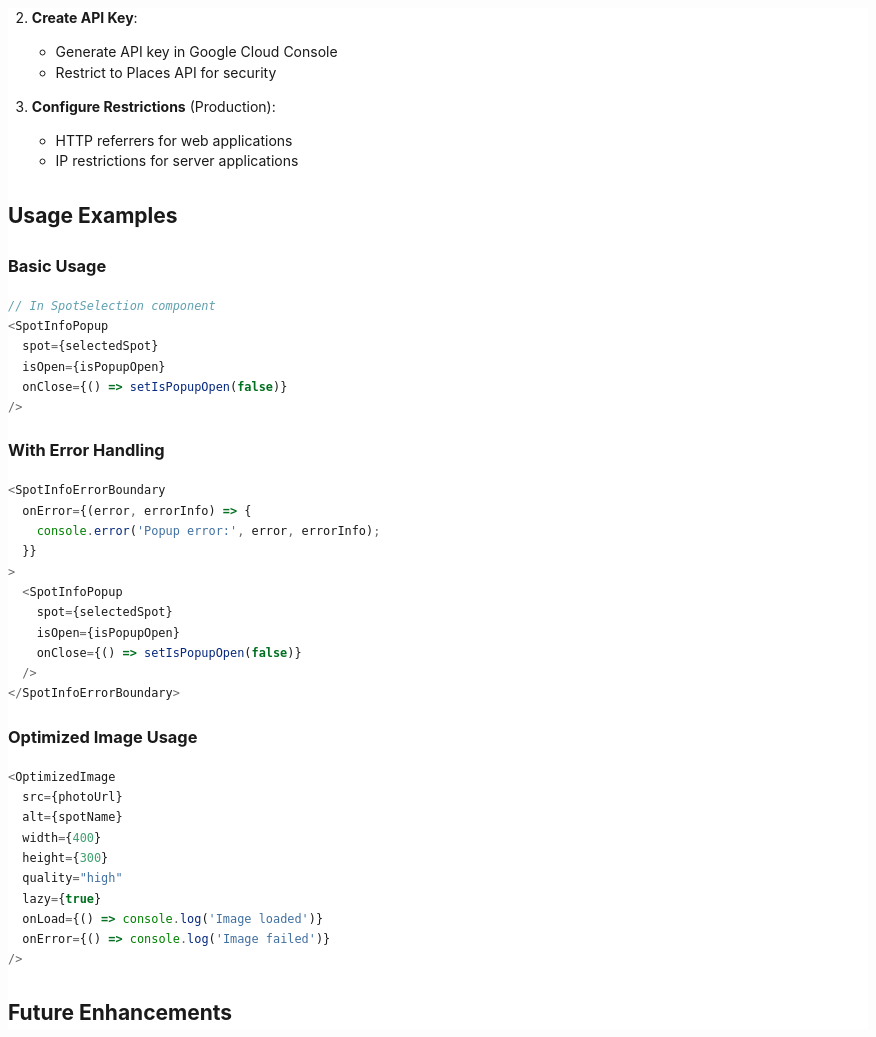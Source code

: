 2. **Create API Key**:
   - Generate API key in Google Cloud Console
   - Restrict to Places API for security

3. **Configure Restrictions** (Production):
   - HTTP referrers for web applications
   - IP restrictions for server applications

## Usage Examples

### Basic Usage
```typescript
// In SpotSelection component
<SpotInfoPopup
  spot={selectedSpot}
  isOpen={isPopupOpen}
  onClose={() => setIsPopupOpen(false)}
/>
```

### With Error Handling
```typescript
<SpotInfoErrorBoundary
  onError={(error, errorInfo) => {
    console.error('Popup error:', error, errorInfo);
  }}
>
  <SpotInfoPopup
    spot={selectedSpot}
    isOpen={isPopupOpen}
    onClose={() => setIsPopupOpen(false)}
  />
</SpotInfoErrorBoundary>
```

### Optimized Image Usage
```typescript
<OptimizedImage
  src={photoUrl}
  alt={spotName}
  width={400}
  height={300}
  quality="high"
  lazy={true}
  onLoad={() => console.log('Image loaded')}
  onError={() => console.log('Image failed')}
/>
```

## Future Enhancements
